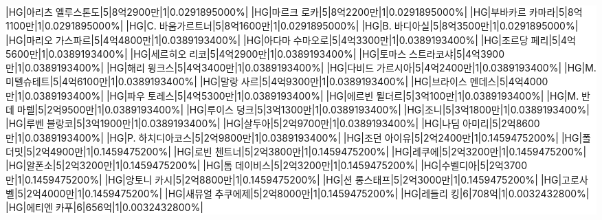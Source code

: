 |HG|아리츠 엘루스톤도|5|8억2900만|1|0.0291895000%|
|HG|마르크 로카|5|8억2200만|1|0.0291895000%|
|HG|부바카르 카마라|5|8억1100만|1|0.0291895000%|
|HG|C. 바움가르트너|5|8억1600만|1|0.0291895000%|
|HG|B. 바디아실|5|8억3500만|1|0.0291895000%|
|HG|마리오 가스파르|5|4억4800만|1|0.0389193400%|
|HG|아다마 수마오로|5|4억3300만|1|0.0389193400%|
|HG|조르당 페리|5|4억5600만|1|0.0389193400%|
|HG|세르히오 리코|5|4억2900만|1|0.0389193400%|
|HG|토마스 스트라코샤|5|4억3900만|1|0.0389193400%|
|HG|해리 윙크스|5|4억3400만|1|0.0389193400%|
|HG|다비드 가르시아|5|4억2400만|1|0.0389193400%|
|HG|M. 미텔슈테트|5|4억6100만|1|0.0389193400%|
|HG|말랑 사르|5|4억9300만|1|0.0389193400%|
|HG|브라이스 멘데스|5|4억4000만|1|0.0389193400%|
|HG|파우 토레스|5|4억5300만|1|0.0389193400%|
|HG|에르빈 뮐더르|5|3억100만|1|0.0389193400%|
|HG|M. 반 데 마렐|5|2억9500만|1|0.0389193400%|
|HG|루이스 덩크|5|3억1300만|1|0.0389193400%|
|HG|조니|5|3억1800만|1|0.0389193400%|
|HG|루벤 블랑코|5|3억1900만|1|0.0389193400%|
|HG|살두아|5|2억9700만|1|0.0389193400%|
|HG|나딤 아미리|5|2억8600만|1|0.0389193400%|
|HG|P. 하치디아코스|5|2억9800만|1|0.0389193400%|
|HG|조던 아이유|5|2억2400만|1|0.1459475200%|
|HG|폴 더밋|5|2억4900만|1|0.1459475200%|
|HG|로빈 첸트너|5|2억3800만|1|0.1459475200%|
|HG|레쿠에|5|2억3200만|1|0.1459475200%|
|HG|알폰소|5|2억3200만|1|0.1459475200%|
|HG|톰 데이비스|5|2억3200만|1|0.1459475200%|
|HG|수벨디아|5|2억3700만|1|0.1459475200%|
|HG|앙토니 카시|5|2억8800만|1|0.1459475200%|
|HG|션 롱스태프|5|2억3000만|1|0.1459475200%|
|HG|고로사벨|5|2억4000만|1|0.1459475200%|
|HG|새뮤얼 추쿠에제|5|2억8000만|1|0.1459475200%|
|HG|레들리 킹|6|708억|1|0.0032432800%|
|HG|에티엔 카푸|6|656억|1|0.0032432800%|